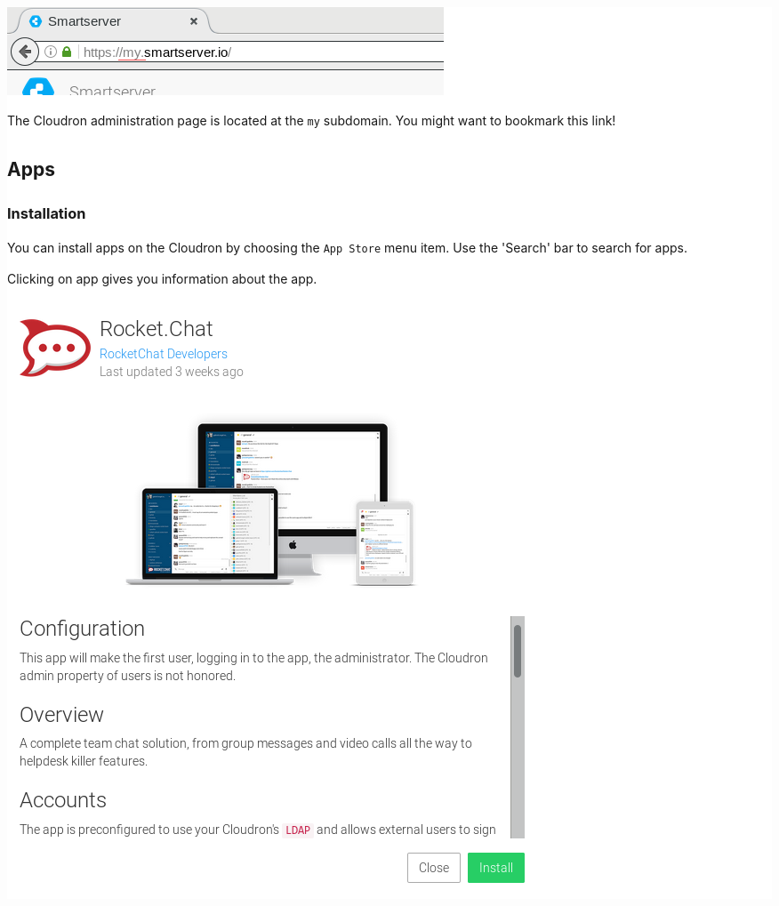 <img src="/docs/img/webadmin_domain.png" class="shadow">

The Cloudron administration page is located at the `my` subdomain. You might want to bookmark
this link!

## Apps

### Installation

You can install apps on the Cloudron by choosing the `App Store` menu item. Use the 'Search' bar
to search for apps.

Clicking on app gives you information about the app.

<img src="/docs/img/app_info.png" class="shadow">
